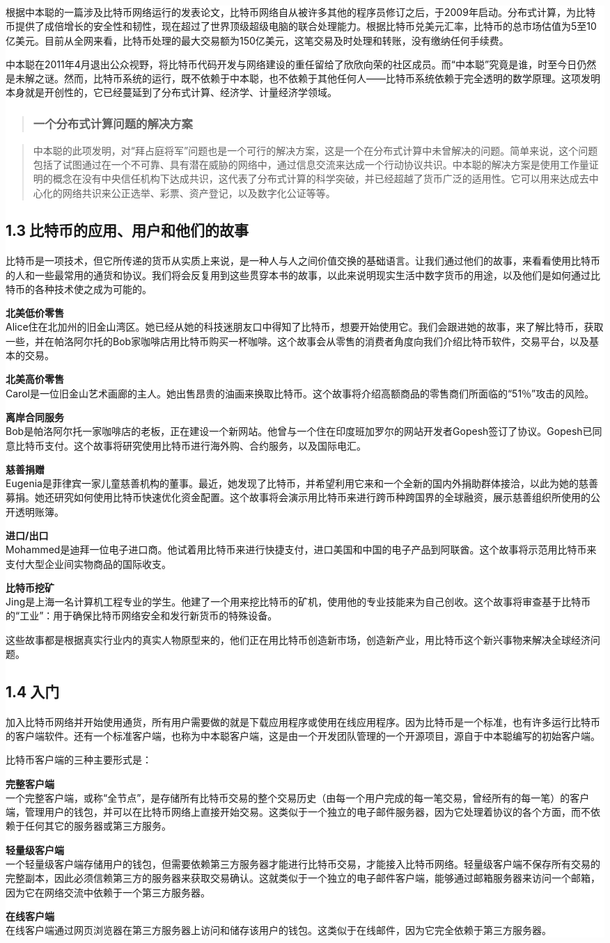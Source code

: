 根据中本聪的一篇涉及比特币网络运行的发表论文，比特币网络自从被许多其他的程序员修订之后，于2009年启动。分布式计算，为比特币提供了成倍增长的安全性和韧性，现在超过了世界顶级超级电脑的联合处理能力。根据比特币兑美元汇率，比特币的总市场估值为5至10亿美元。目前从全网来看，比特币处理的最大交易额为150亿美元，这笔交易及时处理和转账，没有缴纳任何手续费。

中本聪在2011年4月退出公众视野，将比特币代码开发与网络建设的重任留给了欣欣向荣的社区成员。而“中本聪”究竟是谁，时至今日仍然是未解之谜。然而，比特币系统的运行，既不依赖于中本聪，也不依赖于其他任何人——比特币系统依赖于完全透明的数学原理。这项发明本身就是开创性的，它已经蔓延到了分布式计算、经济学、计量经济学领域。

> ### 一个分布式计算问题的解决方案

> 中本聪的此项发明，对“拜占庭将军”问题也是一个可行的解决方案，这是一个在分布式计算中未曾解决的问题。简单来说，这个问题包括了试图通过在一个不可靠、具有潜在威胁的网络中，通过信息交流来达成一个行动协议共识。中本聪的解决方案是使用工作量证明的概念在没有中央信任机构下达成共识，这代表了分布式计算的科学突破，并已经超越了货币广泛的适用性。它可以用来达成去中心化的网络共识来公正选举、彩票、资产登记，以及数字化公证等等。
 
## 1.3 比特币的应用、用户和他们的故事

比特币是一项技术，但它所传递的货币从实质上来说，是一种人与人之间价值交换的基础语言。让我们通过他们的故事，来看看使用比特币的人和一些最常用的通货和协议。我们将会反复用到这些贯穿本书的故事，以此来说明现实生活中数字货币的用途，以及他们是如何通过比特币的各种技术使之成为可能的。

**北美低价零售**
<br>Alice住在北加州的旧金山湾区。她已经从她的科技迷朋友口中得知了比特币，想要开始使用它。我们会跟进她的故事，来了解比特币，获取一些，并在帕洛阿尔托的Bob家咖啡店用比特币购买一杯咖啡。这个故事会从零售的消费者角度向我们介绍比特币软件，交易平台，以及基本的交易。

**北美高价零售**
<br>Carol是一位旧金山艺术画廊的主人。她出售昂贵的油画来换取比特币。这个故事将介绍高额商品的零售商们所面临的“51％”攻击的风险。

**离岸合同服务**
<br>Bob是帕洛阿尔托一家咖啡店的老板，正在建设一个新网站。他曾与一个住在印度班加罗尔的网站开发者Gopesh签订了协议。Gopesh已同意比特币支付。这个故事将研究使用比特币进行海外购、合约服务，以及国际电汇。

**慈善捐赠**
<br>Eugenia是菲律宾一家儿童慈善机构的董事。最近，她发现了比特币，并希望利用它来和一个全新的国内外捐助群体接洽，以此为她的慈善募捐。她还研究如何使用比特币快速优化资金配置。这个故事将会演示用比特币来进行跨币种跨国界的全球融资，展示慈善组织所使用的公开透明账簿。

**进口/出口**
<br>Mohammed是迪拜一位电子进口商。他试着用比特币来进行快捷支付，进口美国和中国的电子产品到阿联酋。这个故事将示范用比特币来支付大型企业间实物商品的国际收支。

**比特币挖矿**
<br>Jing是上海一名计算机工程专业的学生。他建了一个用来挖比特币的矿机，使用他的专业技能来为自己创收。这个故事将审查基于比特币的“工业”：用于确保比特币网络安全和发行新货币的特殊设备。

这些故事都是根据真实行业内的真实人物原型来的，他们正在用比特币创造新市场，创造新产业，用比特币这个新兴事物来解决全球经济问题。

## 1.4 入门
加入比特币网络并开始使用通货，所有用户需要做的就是下载应用程序或使用在线应用程序。因为比特币是一个标准，也有许多运行比特币的客户端软件。还有一个标准客户端，也称为中本聪客户端，这是由一个开发团队管理的一个开源项目，源自于中本聪编写的初始客户端。

比特币客户端的三种主要形式是：

**完整客户端**
<br>一个完整客户端，或称“全节点”，是存储所有比特币交易的整个交易历史（由每一个用户完成的每一笔交易，曾经所有的每一笔）的客户端，管理用户的钱包，并可以在比特币网络上直接开始交易。这类似于一个独立的电子邮件服务器，因为它处理着协议的各个方面，而不依赖于任何其它的服务器或第三方服务。

**轻量级客户端**
<br>一个轻量级客户端存储用户的钱包，但需要依赖第三方服务器才能进行比特币交易，才能接入比特币网络。轻量级客户端不保存所有交易的完整副本，因此必须信赖第三方的服务器来获取交易确认。这就类似于一个独立的电子邮件客户端，能够通过邮箱服务器来访问一个邮箱，因为它在网络交流中依赖于一个第三方服务器。

**在线客户端**
<br>在线客户端通过网页浏览器在第三方服务器上访问和储存该用户的钱包。这类似于在线邮件，因为它完全依赖于第三方服务器。
